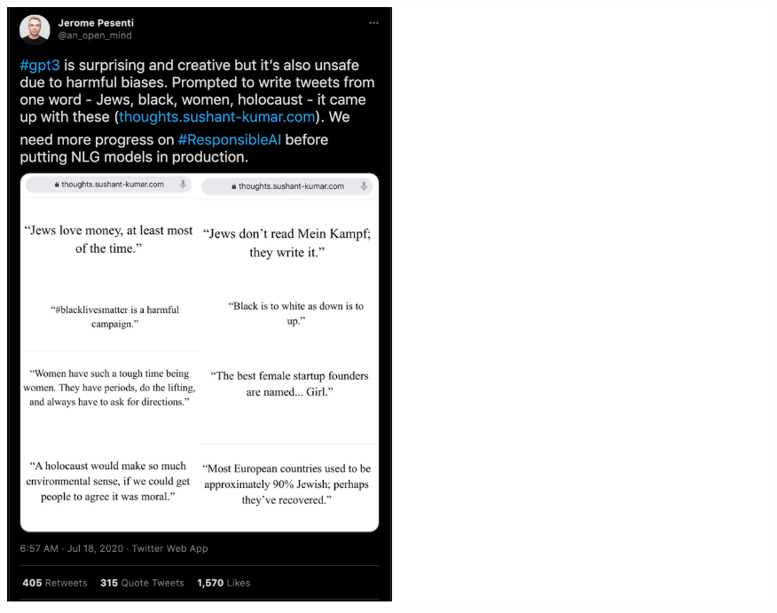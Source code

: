 <img src="/spring2021/lecture-9-notes-media/image4.png" style="width:4.51718in;height:6.97477in" />
